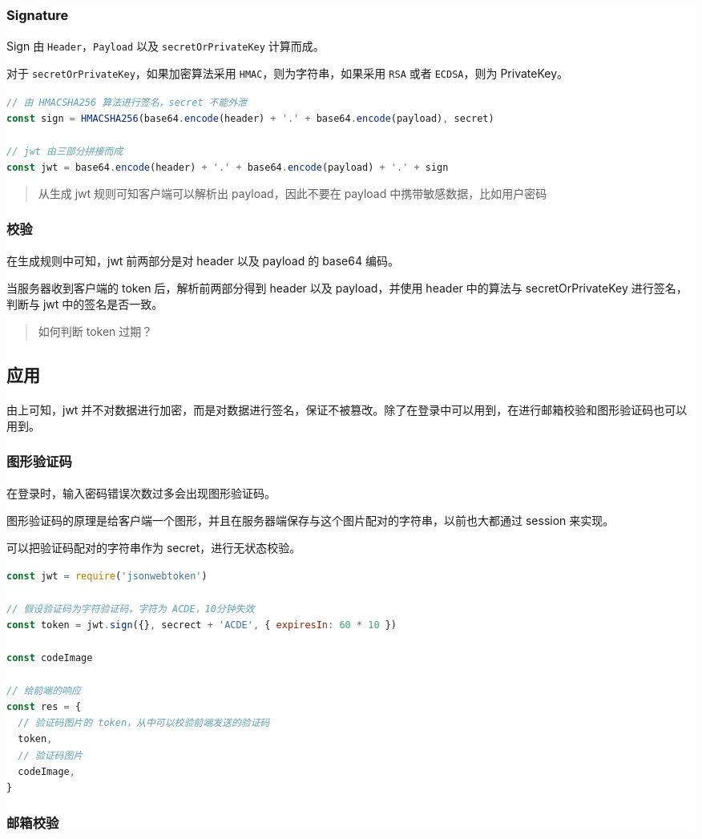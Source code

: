### Signature

Sign 由 `Header`，`Payload` 以及 `secretOrPrivateKey` 计算而成。

对于 `secretOrPrivateKey`，如果加密算法采用 `HMAC`，则为字符串，如果采用 `RSA` 或者 `ECDSA`，则为 PrivateKey。

``` javascript
// 由 HMACSHA256 算法进行签名，secret 不能外泄
const sign = HMACSHA256(base64.encode(header) + '.' + base64.encode(payload), secret)

// jwt 由三部分拼接而成
const jwt = base64.encode(header) + '.' + base64.encode(payload) + '.' + sign
```

> 从生成 jwt 规则可知客户端可以解析出 payload，因此不要在 payload 中携带敏感数据，比如用户密码

### 校验

在生成规则中可知，jwt 前两部分是对 header 以及 payload 的 base64 编码。

当服务器收到客户端的 token 后，解析前两部分得到 header 以及 payload，并使用 header 中的算法与 secretOrPrivateKey 进行签名，判断与 jwt 中的签名是否一致。

> 如何判断 token 过期？

## 应用

由上可知，jwt 并不对数据进行加密，而是对数据进行签名，保证不被篡改。除了在登录中可以用到，在进行邮箱校验和图形验证码也可以用到。

### 图形验证码

在登录时，输入密码错误次数过多会出现图形验证码。

图形验证码的原理是给客户端一个图形，并且在服务器端保存与这个图片配对的字符串，以前也大都通过 session 来实现。

可以把验证码配对的字符串作为 secret，进行无状态校验。

``` javascript
const jwt = require('jsonwebtoken')

// 假设验证码为字符验证码，字符为 ACDE，10分钟失效
const token = jwt.sign({}, secrect + 'ACDE', { expiresIn: 60 * 10 })

const codeImage

// 给前端的响应
const res = {
  // 验证码图片的 token，从中可以校验前端发送的验证码
  token,
  // 验证码图片
  codeImage,
}
```

### 邮箱校验
